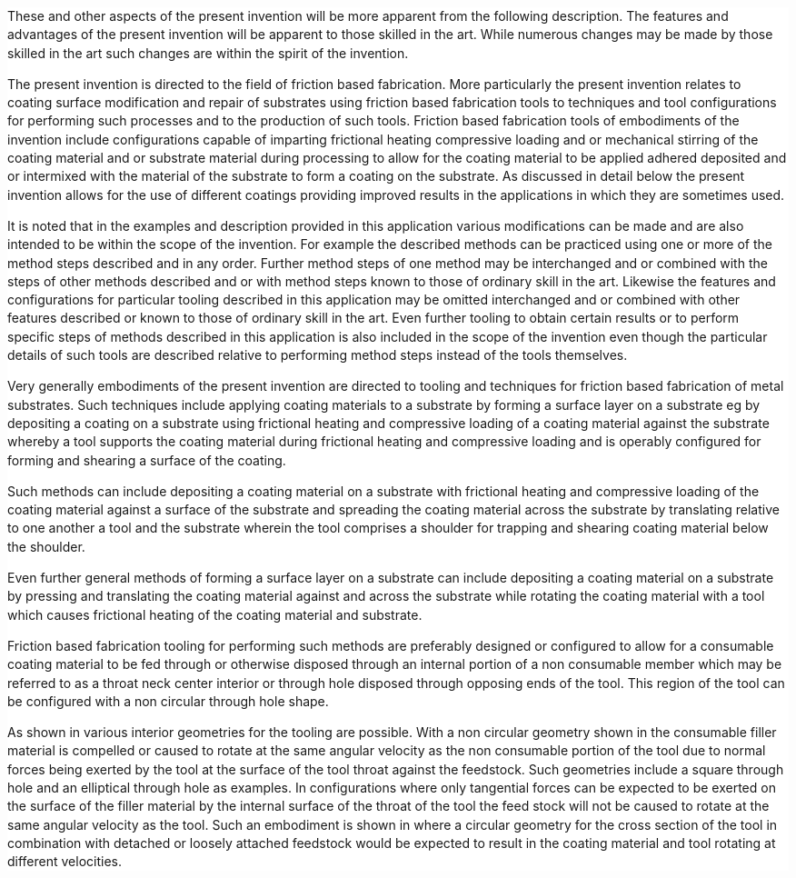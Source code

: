 These and other aspects of the present invention will be more apparent from the following description. The features and advantages of the present invention will be apparent to those skilled in the art. While numerous changes may be made by those skilled in the art such changes are within the spirit of the invention.

The present invention is directed to the field of friction based fabrication. More particularly the present invention relates to coating surface modification and repair of substrates using friction based fabrication tools to techniques and tool configurations for performing such processes and to the production of such tools. Friction based fabrication tools of embodiments of the invention include configurations capable of imparting frictional heating compressive loading and or mechanical stirring of the coating material and or substrate material during processing to allow for the coating material to be applied adhered deposited and or intermixed with the material of the substrate to form a coating on the substrate. As discussed in detail below the present invention allows for the use of different coatings providing improved results in the applications in which they are sometimes used.

It is noted that in the examples and description provided in this application various modifications can be made and are also intended to be within the scope of the invention. For example the described methods can be practiced using one or more of the method steps described and in any order. Further method steps of one method may be interchanged and or combined with the steps of other methods described and or with method steps known to those of ordinary skill in the art. Likewise the features and configurations for particular tooling described in this application may be omitted interchanged and or combined with other features described or known to those of ordinary skill in the art. Even further tooling to obtain certain results or to perform specific steps of methods described in this application is also included in the scope of the invention even though the particular details of such tools are described relative to performing method steps instead of the tools themselves.

Very generally embodiments of the present invention are directed to tooling and techniques for friction based fabrication of metal substrates. Such techniques include applying coating materials to a substrate by forming a surface layer on a substrate eg by depositing a coating on a substrate using frictional heating and compressive loading of a coating material against the substrate whereby a tool supports the coating material during frictional heating and compressive loading and is operably configured for forming and shearing a surface of the coating.

Such methods can include depositing a coating material on a substrate with frictional heating and compressive loading of the coating material against a surface of the substrate and spreading the coating material across the substrate by translating relative to one another a tool and the substrate wherein the tool comprises a shoulder for trapping and shearing coating material below the shoulder.

Even further general methods of forming a surface layer on a substrate can include depositing a coating material on a substrate by pressing and translating the coating material against and across the substrate while rotating the coating material with a tool which causes frictional heating of the coating material and substrate.

Friction based fabrication tooling for performing such methods are preferably designed or configured to allow for a consumable coating material to be fed through or otherwise disposed through an internal portion of a non consumable member which may be referred to as a throat neck center interior or through hole disposed through opposing ends of the tool. This region of the tool can be configured with a non circular through hole shape.

As shown in various interior geometries for the tooling are possible. With a non circular geometry shown in the consumable filler material is compelled or caused to rotate at the same angular velocity as the non consumable portion of the tool due to normal forces being exerted by the tool at the surface of the tool throat against the feedstock. Such geometries include a square through hole and an elliptical through hole as examples. In configurations where only tangential forces can be expected to be exerted on the surface of the filler material by the internal surface of the throat of the tool the feed stock will not be caused to rotate at the same angular velocity as the tool. Such an embodiment is shown in where a circular geometry for the cross section of the tool in combination with detached or loosely attached feedstock would be expected to result in the coating material and tool rotating at different velocities.

